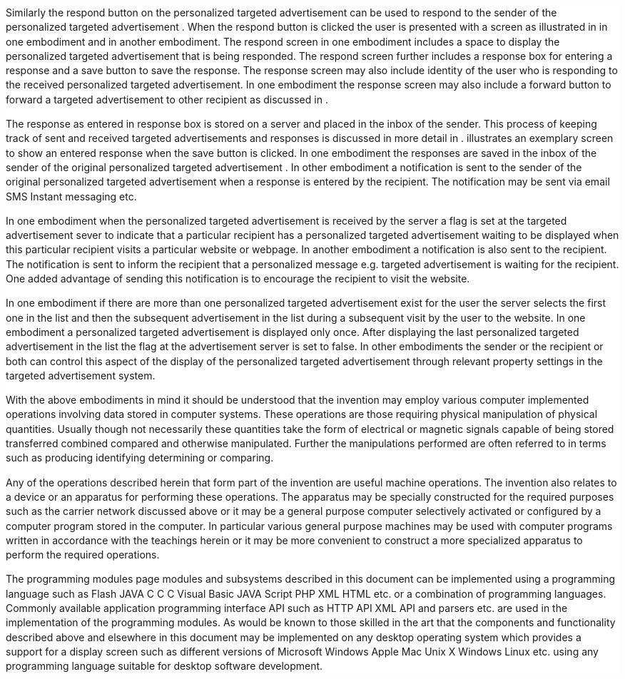 Similarly the respond button on the personalized targeted advertisement can be used to respond to the sender of the personalized targeted advertisement . When the respond button is clicked the user is presented with a screen as illustrated in in one embodiment and in another embodiment. The respond screen in one embodiment includes a space to display the personalized targeted advertisement that is being responded. The respond screen further includes a response box for entering a response and a save button to save the response. The response screen may also include identity of the user who is responding to the received personalized targeted advertisement. In one embodiment the response screen may also include a forward button to forward a targeted advertisement to other recipient as discussed in .

The response as entered in response box is stored on a server and placed in the inbox of the sender. This process of keeping track of sent and received targeted advertisements and responses is discussed in more detail in . illustrates an exemplary screen to show an entered response when the save button is clicked. In one embodiment the responses are saved in the inbox of the sender of the original personalized targeted advertisement . In other embodiment a notification is sent to the sender of the original personalized targeted advertisement when a response is entered by the recipient. The notification may be sent via email SMS Instant messaging etc.

In one embodiment when the personalized targeted advertisement is received by the server a flag is set at the targeted advertisement sever to indicate that a particular recipient has a personalized targeted advertisement waiting to be displayed when this particular recipient visits a particular website or webpage. In another embodiment a notification is also sent to the recipient. The notification is sent to inform the recipient that a personalized message e.g. targeted advertisement is waiting for the recipient. One added advantage of sending this notification is to encourage the recipient to visit the website.

In one embodiment if there are more than one personalized targeted advertisement exist for the user the server selects the first one in the list and then the subsequent advertisement in the list during a subsequent visit by the user to the website. In one embodiment a personalized targeted advertisement is displayed only once. After displaying the last personalized targeted advertisement in the list the flag at the advertisement server is set to false. In other embodiments the sender or the recipient or both can control this aspect of the display of the personalized targeted advertisement through relevant property settings in the targeted advertisement system.

With the above embodiments in mind it should be understood that the invention may employ various computer implemented operations involving data stored in computer systems. These operations are those requiring physical manipulation of physical quantities. Usually though not necessarily these quantities take the form of electrical or magnetic signals capable of being stored transferred combined compared and otherwise manipulated. Further the manipulations performed are often referred to in terms such as producing identifying determining or comparing.

Any of the operations described herein that form part of the invention are useful machine operations. The invention also relates to a device or an apparatus for performing these operations. The apparatus may be specially constructed for the required purposes such as the carrier network discussed above or it may be a general purpose computer selectively activated or configured by a computer program stored in the computer. In particular various general purpose machines may be used with computer programs written in accordance with the teachings herein or it may be more convenient to construct a more specialized apparatus to perform the required operations.

The programming modules page modules and subsystems described in this document can be implemented using a programming language such as Flash JAVA C C C Visual Basic JAVA Script PHP XML HTML etc. or a combination of programming languages. Commonly available application programming interface API such as HTTP API XML API and parsers etc. are used in the implementation of the programming modules. As would be known to those skilled in the art that the components and functionality described above and elsewhere in this document may be implemented on any desktop operating system which provides a support for a display screen such as different versions of Microsoft Windows Apple Mac Unix X Windows Linux etc. using any programming language suitable for desktop software development.
